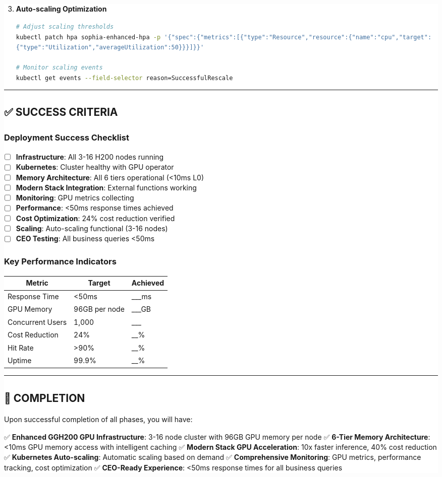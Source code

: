 3. **Auto-scaling Optimization**
   ```bash
   # Adjust scaling thresholds
   kubectl patch hpa sophia-enhanced-hpa -p '{"spec":{"metrics":[{"type":"Resource","resource":{"name":"cpu","target":{"type":"Utilization","averageUtilization":50}}}]}}'

   # Monitor scaling events
   kubectl get events --field-selector reason=SuccessfulRescale
   ```

---

## ✅ SUCCESS CRITERIA

### **Deployment Success Checklist**

- [ ] **Infrastructure**: All 3-16 H200 nodes running
- [ ] **Kubernetes**: Cluster healthy with GPU operator
- [ ] **Memory Architecture**: All 6 tiers operational (<10ms L0)
- [ ] **Modern Stack Integration**: External functions working
- [ ] **Monitoring**: GPU metrics collecting
- [ ] **Performance**: <50ms response times achieved
- [ ] **Cost Optimization**: 24% cost reduction verified
- [ ] **Scaling**: Auto-scaling functional (3-16 nodes)
- [ ] **CEO Testing**: All business queries <50ms

### **Key Performance Indicators**

| Metric | Target | Achieved |
|--------|--------|----------|
| Response Time | <50ms | ___ms |
| GPU Memory | 96GB per node | ___GB |
| Concurrent Users | 1,000 | ___ |
| Cost Reduction | 24% | __% |
| Hit Rate | >90% | __% |
| Uptime | 99.9% | __% |

---

## 🎉 COMPLETION

Upon successful completion of all phases, you will have:

✅ **Enhanced GGH200 GPU Infrastructure**: 3-16 node cluster with 96GB GPU memory per node
✅ **6-Tier Memory Architecture**: <10ms GPU memory access with intelligent caching
✅ **Modern Stack GPU Acceleration**: 10x faster inference, 40% cost reduction
✅ **Kubernetes Auto-scaling**: Automatic scaling based on demand
✅ **Comprehensive Monitoring**: GPU metrics, performance tracking, cost optimization
✅ **CEO-Ready Experience**: <50ms response times for all business queries
